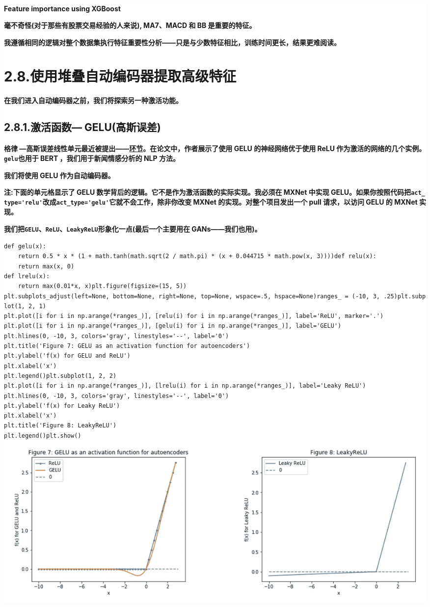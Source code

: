 **Feature importance using XGBoost**

**毫不奇怪(对于那些有股票交易经验的人来说), MA7、MACD 和 BB 是重要的特征。**

**我遵循相同的逻辑对整个数据集执行特征重要性分析——只是与少数特征相比，训练时间更长，结果更难阅读。**

# **2.8.使用堆叠自动编码器提取高级特征**

**在我们进入自动编码器之前，我们将探索另一种激活功能。**

## **2.8.1.激活函数— GELU(高斯误差)**

****格律** —高斯误差线性单元最近被提出——[环节](https://arxiv.org/pdf/1606.08415.pdf)。在论文中，作者展示了使用 GELU 的神经网络优于使用 ReLU 作为激活的网络的几个实例。`gelu`也用于 **BERT** ，我们用于新闻情感分析的 NLP 方法。**

**我们将使用 GELU 作为自动编码器。**

****注**:下面的单元格显示了 GELU 数学背后的逻辑。它不是作为激活函数的实际实现。我必须在 MXNet 中实现 GELU。如果你按照代码把`act_type='relu'`改成`act_type='gelu'`它就不会工作，除非你改变 MXNet 的实现。对整个项目发出一个 pull 请求，以访问 GELU 的 MXNet 实现。**

**我们把`GELU`、`ReLU`、`LeakyReLU`形象化一点(最后一个主要用在 GANs——我们也用)。**

```
def gelu(x):
    return 0.5 * x * (1 + math.tanh(math.sqrt(2 / math.pi) * (x + 0.044715 * math.pow(x, 3))))def relu(x):
    return max(x, 0)
def lrelu(x):
    return max(0.01*x, x)plt.figure(figsize=(15, 5))
plt.subplots_adjust(left=None, bottom=None, right=None, top=None, wspace=.5, hspace=None)ranges_ = (-10, 3, .25)plt.subplot(1, 2, 1)
plt.plot([i for i in np.arange(*ranges_)], [relu(i) for i in np.arange(*ranges_)], label='ReLU', marker='.')
plt.plot([i for i in np.arange(*ranges_)], [gelu(i) for i in np.arange(*ranges_)], label='GELU')
plt.hlines(0, -10, 3, colors='gray', linestyles='--', label='0')
plt.title('Figure 7: GELU as an activation function for autoencoders')
plt.ylabel('f(x) for GELU and ReLU')
plt.xlabel('x')
plt.legend()plt.subplot(1, 2, 2)
plt.plot([i for i in np.arange(*ranges_)], [lrelu(i) for i in np.arange(*ranges_)], label='Leaky ReLU')
plt.hlines(0, -10, 3, colors='gray', linestyles='--', label='0')
plt.ylabel('f(x) for Leaky ReLU')
plt.xlabel('x')
plt.title('Figure 8: LeakyReLU')
plt.legend()plt.show()
```

**![](img/2cce97594855d74cecfc544ff4e41477.png)**
